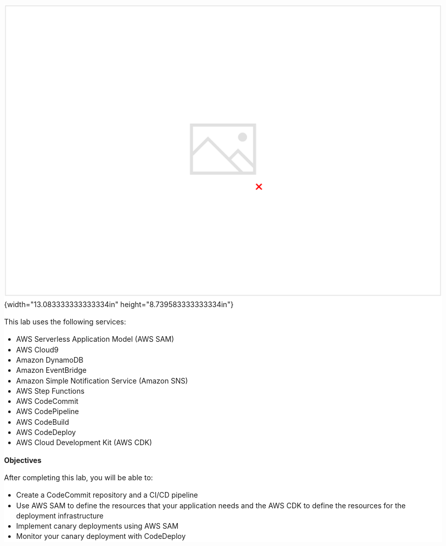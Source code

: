 ![AWS architecture diagram showing the components of the serverless architecture that have or will be deployed](../../../media/AWS-Developing-Serverless-Solutions-on-AWS-Model--12-Lab-6--Serverless-CI-CD-on-AWS---Self-Paced-Labs-image1.png){width="13.083333333333334in" height="8.739583333333334in"}

This lab uses the following services:

- AWS Serverless Application Model (AWS SAM)
- AWS Cloud9
- Amazon DynamoDB
- Amazon EventBridge
- Amazon Simple Notification Service (Amazon SNS)
- AWS Step Functions
- AWS CodeCommit
- AWS CodePipeline
- AWS CodeBuild
- AWS CodeDeploy
- AWS Cloud Development Kit (AWS CDK)

**Objectives**

After completing this lab, you will be able to:

- Create a CodeCommit repository and a CI/CD pipeline
- Use AWS SAM to define the resources that your application needs and the AWS CDK to define the resources for the deployment infrastructure
- Implement canary deployments using AWS SAM
- Monitor your canary deployment with CodeDeploy
